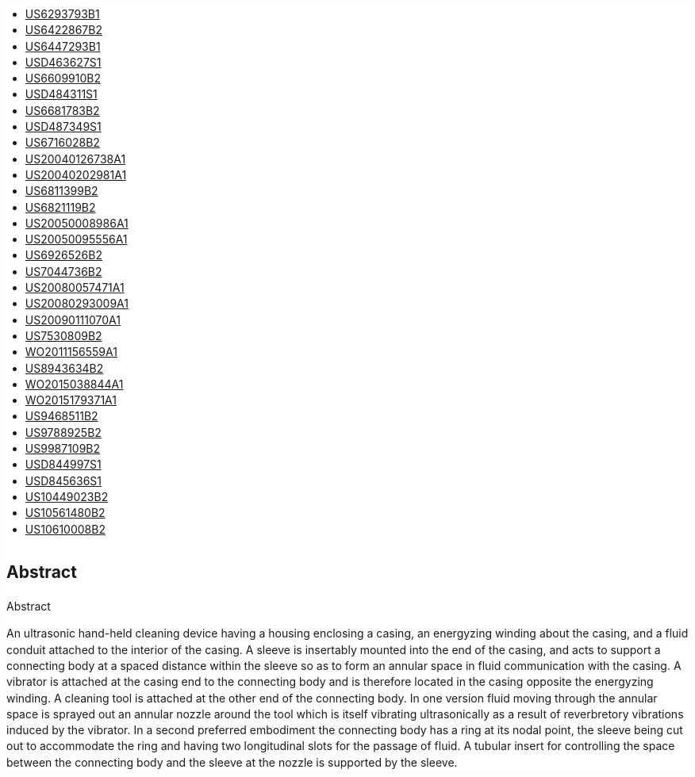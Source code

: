  * [US6293793B1](US6293793B1.md)
 * [US6422867B2](US6422867B2.md)
 * [US6447293B1](US6447293B1.md)
 * [USD463627S1](USD463627S1.md)
 * [US6609910B2](US6609910B2.md)
 * [USD484311S1](USD484311S1.md)
 * [US6681783B2](US6681783B2.md)
 * [USD487349S1](USD487349S1.md)
 * [US6716028B2](US6716028B2.md)
 * [US20040126738A1](US20040126738A1.md)
 * [US20040202981A1](US20040202981A1.md)
 * [US6811399B2](US6811399B2.md)
 * [US6821119B2](US6821119B2.md)
 * [US20050008986A1](US20050008986A1.md)
 * [US20050095556A1](US20050095556A1.md)
 * [US6926526B2](US6926526B2.md)
 * [US7044736B2](US7044736B2.md)
 * [US20080057471A1](US20080057471A1.md)
 * [US20080293009A1](US20080293009A1.md)
 * [US20090111070A1](US20090111070A1.md)
 * [US7530809B2](US7530809B2.md)
 * [WO2011156559A1](WO2011156559A1.md)
 * [US8943634B2](US8943634B2.md)
 * [WO2015038844A1](WO2015038844A1.md)
 * [WO2015179371A1](WO2015179371A1.md)
 * [US9468511B2](US9468511B2.md)
 * [US9788925B2](US9788925B2.md)
 * [US9987109B2](US9987109B2.md)
 * [USD844997S1](USD844997S1.md)
 * [USD845636S1](USD845636S1.md)
 * [US10449023B2](US10449023B2.md)
 * [US10561480B2](US10561480B2.md)
 * [US10610008B2](US10610008B2.md)
## Abstract

Abstract

An ultrasonic hand-held cleaning device having a housing enclosing a casing, an energyzing winding about the casing, and a fluid conduit attached to the interior of the casing. A sleeve is insertably mounted into the end of the casing, and acts to support a connecting body at a spaced distance within the sleeve so as to form an annular space in fluid communication with the casing. A vibrator is attached at the casing end to the connecting body and is therefore located in the casing opposite the energyzing winding. A cleaning tool is attached at the other end of the connecting body. In one version fluid moving through the annular space is sprayed out an annular nozzle around the tool which is itself vibrating ultrasonically as a result of reverbretory vibrations induced by the vibrator. In a second preferred embodiment the connecting body has a ring at its nodal point, the sleeve being cut out to accommodate the ring and having two longitudinal slots for the passage of fluid. A tubular insert for controlling the space between the connecting body and the sleeve at the nozzle is supported by the sleeve.



